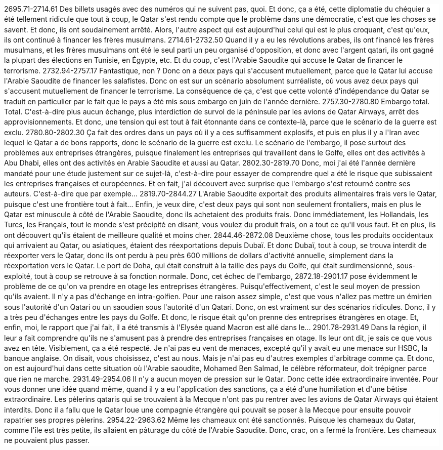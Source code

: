2695.71-2714.61   Des billets usagés avec des numéros qui ne suivent pas, quoi. Et donc, ça a été, cette diplomatie du chéquier a été tellement ridicule que tout à coup, le Qatar s'est rendu compte que le problème dans une démocratie, c'est que les choses se savent. Et donc, ils ont soudainement arrêté. Alors, l'autre aspect qui est aujourd'hui celui qui est le plus croquant, c'est qu'eux, ils ont continué à financer les frères musulmans.
2714.61-2732.50   Quand il y a eu les révolutions arabes, ils ont financé les frères musulmans, et les frères musulmans ont été le seul parti un peu organisé d'opposition, et donc avec l'argent qatari, ils ont gagné la plupart des élections en Tunisie, en Égypte, etc. Et du coup, c'est l'Arabie Saoudite qui accuse le Qatar de financer le terrorisme.
2732.94-2757.17   Fantastique, non ? Donc on a deux pays qui s'accusent mutuellement, parce que le Qatar lui accuse l'Arabie Saoudite de financer les salafistes. Donc on est sur un scénario absolument surréaliste, où vous avez deux pays qui s'accusent mutuellement de financer le terrorisme. La conséquence de ça, c'est que cette volonté d'indépendance du Qatar se traduit en particulier par le fait que le pays a été mis sous embargo en juin de l'année dernière.
2757.30-2780.80   Embargo total. Total. C'est-à-dire plus aucun échange, plus interdiction de survol de la péninsule par les avions de Qatar Airways, arrêt des approvisionnements. Et donc, une tension qui est tout à fait étonnante dans ce contexte-là, parce que le scénario de la guerre est exclu.
2780.80-2802.30   Ça fait des ordres dans un pays où il y a ces suffisamment explosifs, et puis en plus il y a l'Iran avec lequel le Qatar a de bons rapports, donc le scénario de la guerre est exclu. Le scénario de l'embargo, il pose surtout des problèmes aux entreprises étrangères, puisque finalement les entreprises qui travaillent dans le Golfe, elles ont des activités à Abu Dhabi, elles ont des activités en Arabie Saoudite et aussi au Qatar.
2802.30-2819.70   Donc, moi j'ai été l'année dernière mandaté pour une étude justement sur ce sujet-là, c'est-à-dire pour essayer de comprendre quel a été le risque que subissaient les entreprises françaises et européennes. Et en fait, j'ai découvert avec surprise que l'embargo s'est retourné contre ses auteurs. C'est-à-dire que par exemple...
2819.70-2844.27   L'Arabie Saoudite exportait des produits alimentaires frais vers le Qatar, puisque c'est une frontière tout à fait... Enfin, je veux dire, c'est deux pays qui sont non seulement frontaliers, mais en plus le Qatar est minuscule à côté de l'Arabie Saoudite, donc ils achetaient des produits frais. Donc immédiatement, les Hollandais, les Turcs, les Français, tout le monde s'est précipité en disant, vous voulez du produit frais, on a tout ce qu'il vous faut. Et en plus, ils ont découvert qu'ils étaient de meilleure qualité et moins cher.
2844.46-2872.08   Deuxième chose, tous les produits occidentaux qui arrivaient au Qatar, ou asiatiques, étaient des réexportations depuis Dubaï. Et donc Dubaï, tout à coup, se trouva interdit de réexporter vers le Qatar, donc ils ont perdu à peu près 600 millions de dollars d'activité annuelle, simplement dans la réexportation vers le Qatar. Le port de Doha, qui était construit à la taille des pays du Golfe, qui était surdimensionné, sous-exploité, tout à coup se retrouve à sa fonction normale. Donc, cet échec de l'embargo,
2872.18-2901.17   pose évidemment le problème de ce qu'on va prendre en otage les entreprises étrangères. Puisqu'effectivement, c'est le seul moyen de pression qu'ils avaient. Il n'y a pas d'échange en intra-golfien. Pour une raison assez simple, c'est que vous n'allez pas mettre un émirien sous l'autorité d'un Qatari ou un saoudien sous l'autorité d'un Qatari. Donc, on est vraiment sur des scénarios ridicules. Donc, il y a très peu d'échanges entre les pays du Golfe. Et donc, le risque était qu'on prenne des entreprises étrangères en otage. Et, enfin, moi, le rapport que j'ai fait, il a été transmis à l'Elysée quand Macron est allé dans le...
2901.78-2931.49   Dans la région, il leur a fait comprendre qu'ils ne s'amusent pas à prendre des entreprises françaises en otage. Ils leur ont dit, je sais ce que vous avez en tête. Visiblement, ça a été respecté. Je n'ai pas eu vent de menaces, excepté qu'il y avait eu une menace sur HSBC, la banque anglaise. On disait, vous choisissez, c'est au nous. Mais je n'ai pas eu d'autres exemples d'arbitrage comme ça. Et donc, on est aujourd'hui dans cette situation où l'Arabie saoudite, Mohamed Ben Salmad, le célèbre réformateur, doit trépigner parce que rien ne marche.
2931.49-2954.06   Il n'y a aucun moyen de pression sur le Qatar. Donc cette idée extraordinaire inventée. Pour vous donner une idée quand même, quand il y a eu l'application des sanctions, ça a été d'une humiliation et d'une bêtise extraordinaire. Les pèlerins qataris qui se trouvaient à la Mecque n'ont pas pu rentrer avec les avions de Qatar Airways qui étaient interdits. Donc il a fallu que le Qatar loue une compagnie étrangère qui pouvait se poser à la Mecque pour ensuite pouvoir rapatrier ses propres pèlerins.
2954.22-2963.62   Même les chameaux ont été sanctionnés. Puisque les chameaux du Qatar, comme l'île est très petite, ils allaient en pâturage du côté de l'Arabie Saoudite. Donc, crac, on a fermé la frontière. Les chameaux ne pouvaient plus passer.